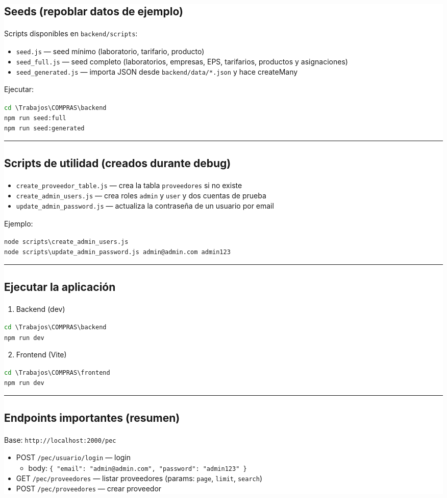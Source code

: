 
## Seeds (repoblar datos de ejemplo)

Scripts disponibles en `backend/scripts`:
- `seed.js` — seed mínimo (laboratorio, tarifario, producto)
- `seed_full.js` — seed completo (laboratorios, empresas, EPS, tarifarios, productos y asignaciones)
- `seed_generated.js` — importa JSON desde `backend/data/*.json` y hace createMany

Ejecutar:
```cmd
cd \Trabajos\COMPRAS\backend
npm run seed:full
npm run seed:generated
```

---

## Scripts de utilidad (creados durante debug)
- `create_proveedor_table.js` — crea la tabla `proveedores` si no existe
- `create_admin_users.js` — crea roles `admin` y `user` y dos cuentas de prueba
- `update_admin_password.js` — actualiza la contraseña de un usuario por email

Ejemplo:
```cmd
node scripts\create_admin_users.js
node scripts\update_admin_password.js admin@admin.com admin123
```

---

## Ejecutar la aplicación

1) Backend (dev)
```cmd
cd \Trabajos\COMPRAS\backend
npm run dev
```

2) Frontend (Vite)
```cmd
cd \Trabajos\COMPRAS\frontend
npm run dev
```

---

## Endpoints importantes (resumen)

Base: `http://localhost:2000/pec`

- POST `/pec/usuario/login` — login
  - body: `{ "email": "admin@admin.com", "password": "admin123" }`
- GET `/pec/proveedores` — listar proveedores (params: `page`, `limit`, `search`)
- POST `/pec/proveedores` — crear proveedor
